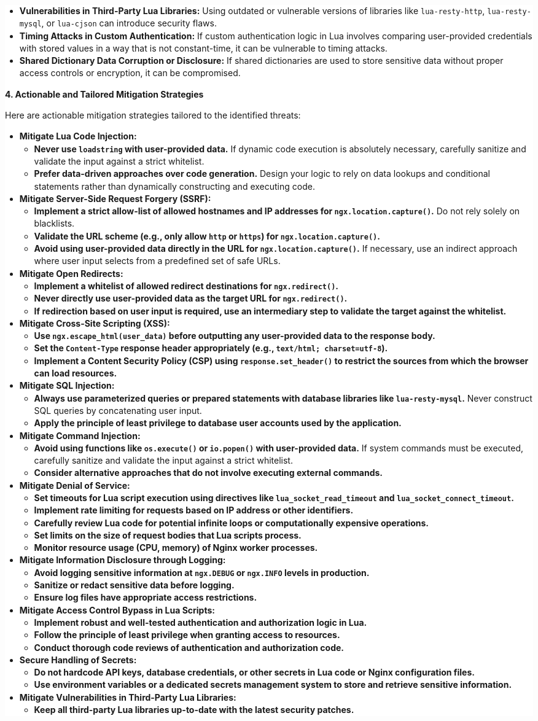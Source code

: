 *   **Vulnerabilities in Third-Party Lua Libraries:**  Using outdated or vulnerable versions of libraries like `lua-resty-http`, `lua-resty-mysql`, or `lua-cjson` can introduce security flaws.
*   **Timing Attacks in Custom Authentication:**  If custom authentication logic in Lua involves comparing user-provided credentials with stored values in a way that is not constant-time, it can be vulnerable to timing attacks.
*   **Shared Dictionary Data Corruption or Disclosure:**  If shared dictionaries are used to store sensitive data without proper access controls or encryption, it can be compromised.

**4. Actionable and Tailored Mitigation Strategies**

Here are actionable mitigation strategies tailored to the identified threats:

*   **Mitigate Lua Code Injection:**
    *   **Never use `loadstring` with user-provided data.** If dynamic code execution is absolutely necessary, carefully sanitize and validate the input against a strict whitelist.
    *   **Prefer data-driven approaches over code generation.** Design your logic to rely on data lookups and conditional statements rather than dynamically constructing and executing code.
*   **Mitigate Server-Side Request Forgery (SSRF):**
    *   **Implement a strict allow-list of allowed hostnames and IP addresses for `ngx.location.capture()`.**  Do not rely solely on blacklists.
    *   **Validate the URL scheme (e.g., only allow `http` or `https`) for `ngx.location.capture()`.**
    *   **Avoid using user-provided data directly in the URL for `ngx.location.capture()`.** If necessary, use an indirect approach where user input selects from a predefined set of safe URLs.
*   **Mitigate Open Redirects:**
    *   **Implement a whitelist of allowed redirect destinations for `ngx.redirect()`.**
    *   **Never directly use user-provided data as the target URL for `ngx.redirect()`.**
    *   **If redirection based on user input is required, use an intermediary step to validate the target against the whitelist.**
*   **Mitigate Cross-Site Scripting (XSS):**
    *   **Use `ngx.escape_html(user_data)` before outputting any user-provided data to the response body.**
    *   **Set the `Content-Type` response header appropriately (e.g., `text/html; charset=utf-8`).**
    *   **Implement a Content Security Policy (CSP) using `response.set_header()` to restrict the sources from which the browser can load resources.**
*   **Mitigate SQL Injection:**
    *   **Always use parameterized queries or prepared statements with database libraries like `lua-resty-mysql`.** Never construct SQL queries by concatenating user input.
    *   **Apply the principle of least privilege to database user accounts used by the application.**
*   **Mitigate Command Injection:**
    *   **Avoid using functions like `os.execute()` or `io.popen()` with user-provided data.** If system commands must be executed, carefully sanitize and validate the input against a strict whitelist.
    *   **Consider alternative approaches that do not involve executing external commands.**
*   **Mitigate Denial of Service:**
    *   **Set timeouts for Lua script execution using directives like `lua_socket_read_timeout` and `lua_socket_connect_timeout`.**
    *   **Implement rate limiting for requests based on IP address or other identifiers.**
    *   **Carefully review Lua code for potential infinite loops or computationally expensive operations.**
    *   **Set limits on the size of request bodies that Lua scripts process.**
    *   **Monitor resource usage (CPU, memory) of Nginx worker processes.**
*   **Mitigate Information Disclosure through Logging:**
    *   **Avoid logging sensitive information at `ngx.DEBUG` or `ngx.INFO` levels in production.**
    *   **Sanitize or redact sensitive data before logging.**
    *   **Ensure log files have appropriate access restrictions.**
*   **Mitigate Access Control Bypass in Lua Scripts:**
    *   **Implement robust and well-tested authentication and authorization logic in Lua.**
    *   **Follow the principle of least privilege when granting access to resources.**
    *   **Conduct thorough code reviews of authentication and authorization code.**
*   **Secure Handling of Secrets:**
    *   **Do not hardcode API keys, database credentials, or other secrets in Lua code or Nginx configuration files.**
    *   **Use environment variables or a dedicated secrets management system to store and retrieve sensitive information.**
*   **Mitigate Vulnerabilities in Third-Party Lua Libraries:**
    *   **Keep all third-party Lua libraries up-to-date with the latest security patches.**